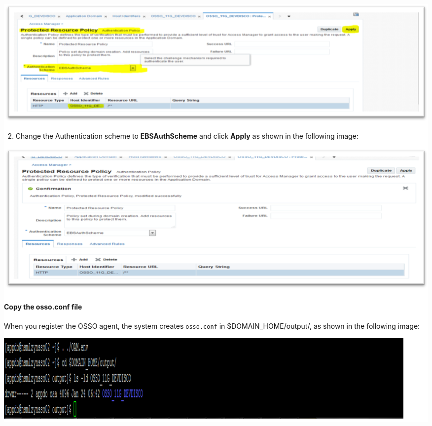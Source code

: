    ![](Picture9.png)

<ol start=2>
    <li>
       Change the Authentication scheme to <b>EBSAuthScheme</b> and click
       <b>Apply</b> as shown in the following image:
    </li>
</ol>

   ![](Picture10.png)

#### Copy the osso.conf file

When you register the OSSO agent, the system creates `osso.conf` in
$DOMAIN_HOME/output/<Agent Name>, as shown in the following image:

![](Picture11.png)
